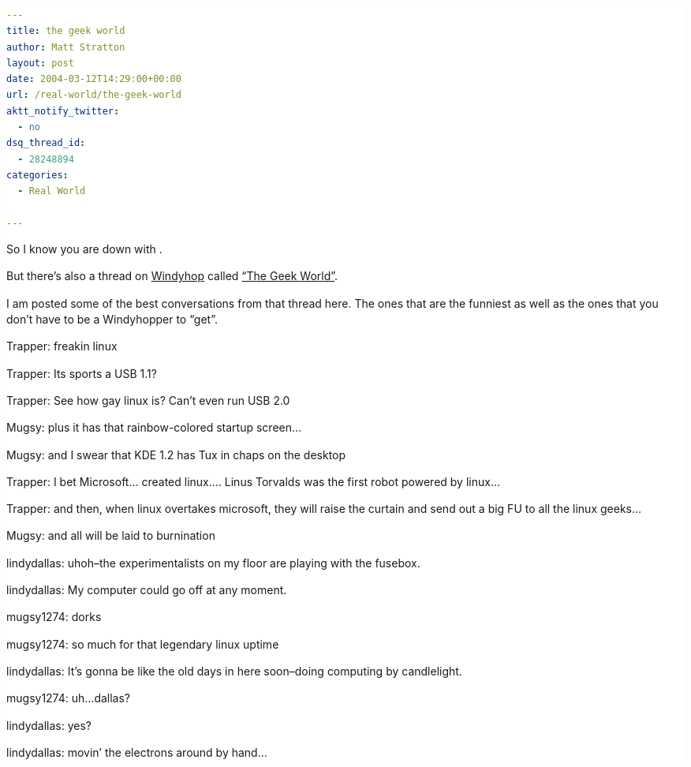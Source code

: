 ```yaml
---
title: the geek world
author: Matt Stratton
layout: post
date: 2004-03-12T14:29:00+00:00
url: /real-world/the-geek-world
aktt_notify_twitter:
  - no
dsq_thread_id:
  - 28248894
categories:
  - Real World

---
```

So I know you are down with .

But there&#8217;s also a thread on <a href="http://www.windyhop.org" target="_blank">Windyhop</a> called <a href="http://windyhop.org/cgi-bin/ultimatebb.cgi?ubb=get_topic;f=10;t=002886" target="_blank">&#8220;The Geek World&#8221;</a>.

I am posted some of the best conversations from that thread here. The ones that are the funniest as well as the ones that you don&#8217;t have to be a Windyhopper to &#8220;get&#8221;.

Trapper: freakin linux
  
Trapper: Its sports a USB 1.1?
  
Trapper: See how gay linux is? Can&#8217;t even run USB 2.0
  
Mugsy: plus it has that rainbow-colored startup screen&#8230;
  
Mugsy: and I swear that KDE 1.2 has Tux in chaps on the desktop
  
Trapper: I bet Microsoft&#8230; created linux&#8230;. Linus Torvalds was the first robot powered by linux&#8230;
  
Trapper: and then, when linux overtakes microsoft, they will raise the curtain and send out a big FU to all the linux geeks&#8230;
  
Mugsy: and all will be laid to burnination

lindydallas: uhoh&#8211;the experimentalists on my floor are playing with the fusebox.
  
lindydallas: My computer could go off at any moment.
  
mugsy1274: dorks
  
mugsy1274: so much for that legendary linux uptime

lindydallas: It&#8217;s gonna be like the old days in here soon&#8211;doing computing by candlelight.
  
mugsy1274: uh&#8230;dallas?
  
lindydallas: yes?
  
lindydallas: movin&#8217; the electrons around by hand&#8230;
  